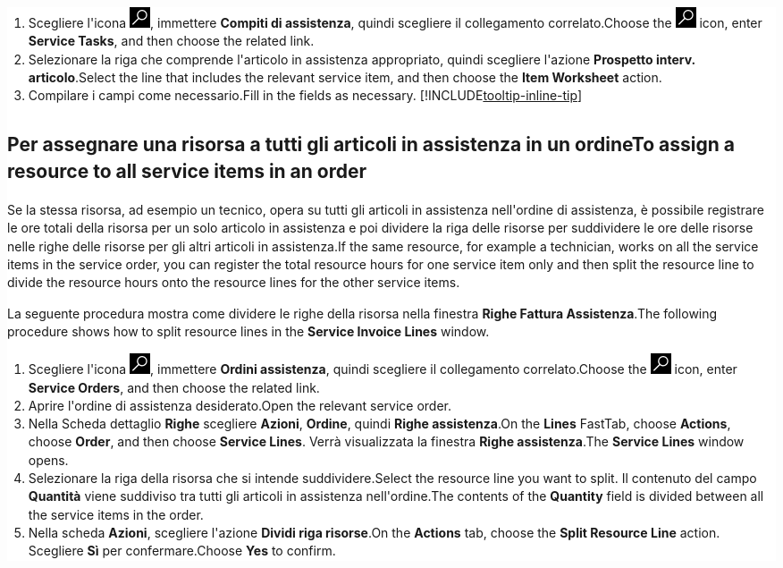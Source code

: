 1. <span data-ttu-id="c3e2c-203">Scegliere l'icona ![Cerca pagina o report](media/ui-search/search_small.png "icona Cerca pagina o report"), immettere **Compiti di assistenza**, quindi scegliere il collegamento correlato.</span><span class="sxs-lookup"><span data-stu-id="c3e2c-203">Choose the ![Search for Page or Report](media/ui-search/search_small.png "Search for Page or Report icon") icon, enter **Service Tasks**, and then choose the related link.</span></span>
2. <span data-ttu-id="c3e2c-204">Selezionare la riga che comprende l'articolo in assistenza appropriato, quindi scegliere l'azione **Prospetto interv. articolo**.</span><span class="sxs-lookup"><span data-stu-id="c3e2c-204">Select the line that includes the relevant service item, and then choose the **Item Worksheet** action.</span></span>  
3. <span data-ttu-id="c3e2c-205">Compilare i campi come necessario.</span><span class="sxs-lookup"><span data-stu-id="c3e2c-205">Fill in the fields as necessary.</span></span> [!INCLUDE[tooltip-inline-tip](includes/tooltip-inline-tip_md.md)]

## <a name="to-assign-a-resource-to-all-service-items-in-an-order"></a><span data-ttu-id="c3e2c-206">Per assegnare una risorsa a tutti gli articoli in assistenza in un ordine</span><span class="sxs-lookup"><span data-stu-id="c3e2c-206">To assign a resource to all service items in an order</span></span>
<span data-ttu-id="c3e2c-207">Se la stessa risorsa, ad esempio un tecnico, opera su tutti gli articoli in assistenza nell'ordine di assistenza, è possibile registrare le ore totali della risorsa per un solo articolo in assistenza e poi dividere la riga delle risorse per suddividere le ore delle risorse nelle righe delle risorse per gli altri articoli in assistenza.</span><span class="sxs-lookup"><span data-stu-id="c3e2c-207">If the same resource, for example a technician, works on all the service items in the service order, you can register the total resource hours for one service item only and then split the resource line to divide the resource hours onto the resource lines for the other service items.</span></span>  

<span data-ttu-id="c3e2c-208">La seguente procedura mostra come dividere le righe della risorsa nella finestra **Righe Fattura Assistenza**.</span><span class="sxs-lookup"><span data-stu-id="c3e2c-208">The following procedure shows how to split resource lines in the **Service Invoice Lines** window.</span></span>  

1. <span data-ttu-id="c3e2c-209">Scegliere l'icona ![Cerca pagina o report](media/ui-search/search_small.png "icona Cerca pagina o report"), immettere **Ordini assistenza**, quindi scegliere il collegamento correlato.</span><span class="sxs-lookup"><span data-stu-id="c3e2c-209">Choose the ![Search for Page or Report](media/ui-search/search_small.png "Search for Page or Report icon") icon, enter **Service Orders**, and then choose the related link.</span></span>  
2. <span data-ttu-id="c3e2c-210">Aprire l'ordine di assistenza desiderato.</span><span class="sxs-lookup"><span data-stu-id="c3e2c-210">Open the relevant service order.</span></span>  
3. <span data-ttu-id="c3e2c-211">Nella Scheda dettaglio **Righe** scegliere **Azioni**, **Ordine**, quindi **Righe assistenza**.</span><span class="sxs-lookup"><span data-stu-id="c3e2c-211">On the **Lines** FastTab, choose **Actions**, choose **Order**, and then choose **Service Lines**.</span></span> <span data-ttu-id="c3e2c-212">Verrà visualizzata la finestra **Righe assistenza**.</span><span class="sxs-lookup"><span data-stu-id="c3e2c-212">The **Service Lines** window opens.</span></span>  
4. <span data-ttu-id="c3e2c-213">Selezionare la riga della risorsa che si intende suddividere.</span><span class="sxs-lookup"><span data-stu-id="c3e2c-213">Select the resource line you want to split.</span></span> <span data-ttu-id="c3e2c-214">Il contenuto del campo **Quantità** viene suddiviso tra tutti gli articoli in assistenza nell'ordine.</span><span class="sxs-lookup"><span data-stu-id="c3e2c-214">The contents of the **Quantity** field is divided between all the service items in the order.</span></span>  
5. <span data-ttu-id="c3e2c-215">Nella scheda **Azioni**, scegliere l'azione **Dividi riga risorse**.</span><span class="sxs-lookup"><span data-stu-id="c3e2c-215">On the **Actions** tab, choose the **Split Resource Line** action.</span></span> <span data-ttu-id="c3e2c-216">Scegliere **Sì** per confermare.</span><span class="sxs-lookup"><span data-stu-id="c3e2c-216">Choose **Yes** to confirm.</span></span>  
